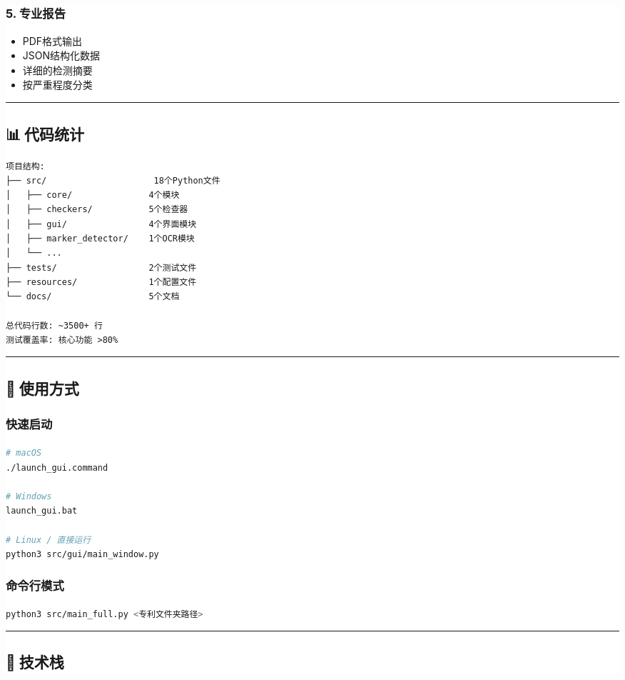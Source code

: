 ### 5. 专业报告
- PDF格式输出
- JSON结构化数据
- 详细的检测摘要
- 按严重程度分类

---

## 📊 代码统计

```
项目结构:
├── src/                     18个Python文件
│   ├── core/               4个模块
│   ├── checkers/           5个检查器
│   ├── gui/                4个界面模块
│   ├── marker_detector/    1个OCR模块
│   └── ...
├── tests/                  2个测试文件
├── resources/              1个配置文件
└── docs/                   5个文档

总代码行数: ~3500+ 行
测试覆盖率: 核心功能 >80%
```

---

## 🚀 使用方式

### 快速启动
```bash
# macOS
./launch_gui.command

# Windows
launch_gui.bat

# Linux / 直接运行
python3 src/gui/main_window.py
```

### 命令行模式
```bash
python3 src/main_full.py <专利文件夹路径>
```

---

## 🔬 技术栈
